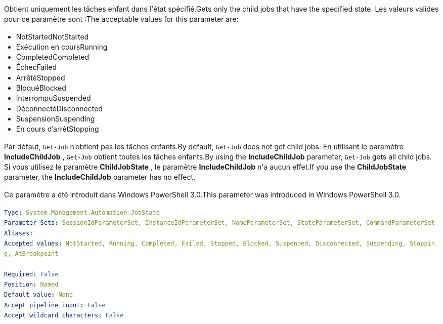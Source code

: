 <span data-ttu-id="75ed7-230">Obtient uniquement les tâches enfant dans l'état spécifié.</span><span class="sxs-lookup"><span data-stu-id="75ed7-230">Gets only the child jobs that have the specified state.</span></span> <span data-ttu-id="75ed7-231">Les valeurs valides pour ce paramètre sont :</span><span class="sxs-lookup"><span data-stu-id="75ed7-231">The acceptable values for this parameter are:</span></span>

- <span data-ttu-id="75ed7-232">NotStarted</span><span class="sxs-lookup"><span data-stu-id="75ed7-232">NotStarted</span></span>
- <span data-ttu-id="75ed7-233">Exécution en cours</span><span class="sxs-lookup"><span data-stu-id="75ed7-233">Running</span></span>
- <span data-ttu-id="75ed7-234">Completed</span><span class="sxs-lookup"><span data-stu-id="75ed7-234">Completed</span></span>
- <span data-ttu-id="75ed7-235">Échec</span><span class="sxs-lookup"><span data-stu-id="75ed7-235">Failed</span></span>
- <span data-ttu-id="75ed7-236">Arrêté</span><span class="sxs-lookup"><span data-stu-id="75ed7-236">Stopped</span></span>
- <span data-ttu-id="75ed7-237">Bloqué</span><span class="sxs-lookup"><span data-stu-id="75ed7-237">Blocked</span></span>
- <span data-ttu-id="75ed7-238">Interrompu</span><span class="sxs-lookup"><span data-stu-id="75ed7-238">Suspended</span></span>
- <span data-ttu-id="75ed7-239">Déconnecté</span><span class="sxs-lookup"><span data-stu-id="75ed7-239">Disconnected</span></span>
- <span data-ttu-id="75ed7-240">Suspension</span><span class="sxs-lookup"><span data-stu-id="75ed7-240">Suspending</span></span>
- <span data-ttu-id="75ed7-241">En cours d’arrêt</span><span class="sxs-lookup"><span data-stu-id="75ed7-241">Stopping</span></span>

<span data-ttu-id="75ed7-242">Par défaut, `Get-Job` n’obtient pas les tâches enfants.</span><span class="sxs-lookup"><span data-stu-id="75ed7-242">By default, `Get-Job` does not get child jobs.</span></span> <span data-ttu-id="75ed7-243">En utilisant le paramètre **IncludeChildJob** , `Get-Job` obtient toutes les tâches enfants.</span><span class="sxs-lookup"><span data-stu-id="75ed7-243">By using the **IncludeChildJob** parameter, `Get-Job` gets all child jobs.</span></span> <span data-ttu-id="75ed7-244">Si vous utilisez le paramètre **ChildJobState** , le paramètre **IncludeChildJob** n'a aucun effet.</span><span class="sxs-lookup"><span data-stu-id="75ed7-244">If you use the **ChildJobState** parameter, the **IncludeChildJob** parameter has no effect.</span></span>

<span data-ttu-id="75ed7-245">Ce paramètre a été introduit dans Windows PowerShell 3.0.</span><span class="sxs-lookup"><span data-stu-id="75ed7-245">This parameter was introduced in Windows PowerShell 3.0.</span></span>

```yaml
Type: System.Management.Automation.JobState
Parameter Sets: SessionIdParameterSet, InstanceIdParameterSet, NameParameterSet, StateParameterSet, CommandParameterSet
Aliases:
Accepted values: NotStarted, Running, Completed, Failed, Stopped, Blocked, Suspended, Disconnected, Suspending, Stopping, AtBreakpoint

Required: False
Position: Named
Default value: None
Accept pipeline input: False
Accept wildcard characters: False
```
